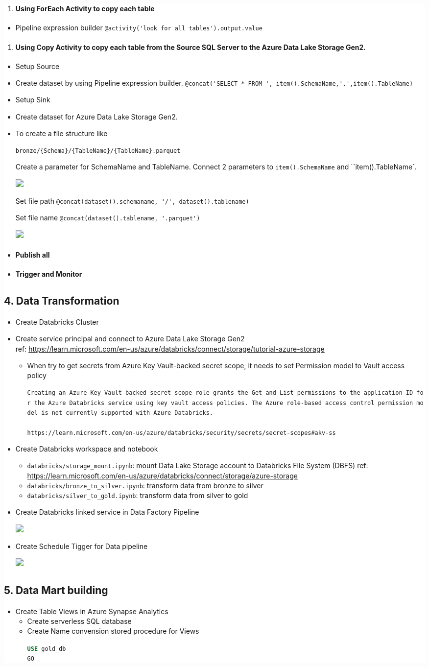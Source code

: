 1. #### Using ForEach Activity to copy each table
- Pipeline expression builder
`@activity('look for all tables').output.value`

1. #### Using Copy Activity to copy each table from the Source SQL Server to the Azure Data Lake Storage Gen2.
- Setup Source
- Create dataset by using Pipeline expression builder.
```@concat('SELECT * FROM ', item().SchemaName,'.',item().TableName)```
- Setup Sink
- Create dataset for Azure Data Lake Storage Gen2.
- To create a file structure like 
	```bash
	bronze/{Schema}/{TableName}/{TableName}.parquet
	``` 
	Create a parameter for SchemaName and TableName. Connect 2 parameters to `item().SchemaName` and ``item().TableName`.

	<img src="./asset/sink_create_parameters.png">

	Set file path `@concat(dataset().schemaname, '/', dataset().tablename)`

	Set file name `@concat(dataset().tablename, '.parquet')`

	<img src="./asset/set_filepath_filename.png">

- #### Publish all
- #### Trigger and Monitor

## 4. Data Transformation
- Create Databricks Cluster
- Create service principal and connect to Azure Data Lake Storage Gen2 \
  ref: https://learn.microsoft.com/en-us/azure/databricks/connect/storage/tutorial-azure-storage
  - When try to get secrets from Azure Key Vault-backed secret scope, it needs to set Permission model to Vault access policy
	```
	Creating an Azure Key Vault-backed secret scope role grants the Get and List permissions to the application ID for the Azure Databricks service using key vault access policies. The Azure role-based access control permission model is not currently supported with Azure Databricks.

	https://learn.microsoft.com/en-us/azure/databricks/security/secrets/secret-scopes#akv-ss
	```
- Create Databricks workspace and notebook
  - `databricks/storage_mount.ipynb`: mount Data Lake Storage account to Databricks File System (DBFS)
	ref: https://learn.microsoft.com/en-us/azure/databricks/connect/storage/azure-storage
  - `databricks/bronze_to_silver.ipynb`: transform data from bronze to silver
  - `databricks/silver_to_gold.ipynb`: transform data from silver to gold

- Create Databricks linked service in Data Factory Pipeline
	
	<img src="./asset/adf_pipeline.png">

- Create Schedule Tigger for Data pipeline 

	<img src="./asset/schedule.png" width="350">

## 5. Data Mart building
- Create Table Views in Azure Synapse Analytics
  - Create serverless SQL database
  - Create Name convension stored procedure for Views
	```sql
	USE gold_db
	GO
```